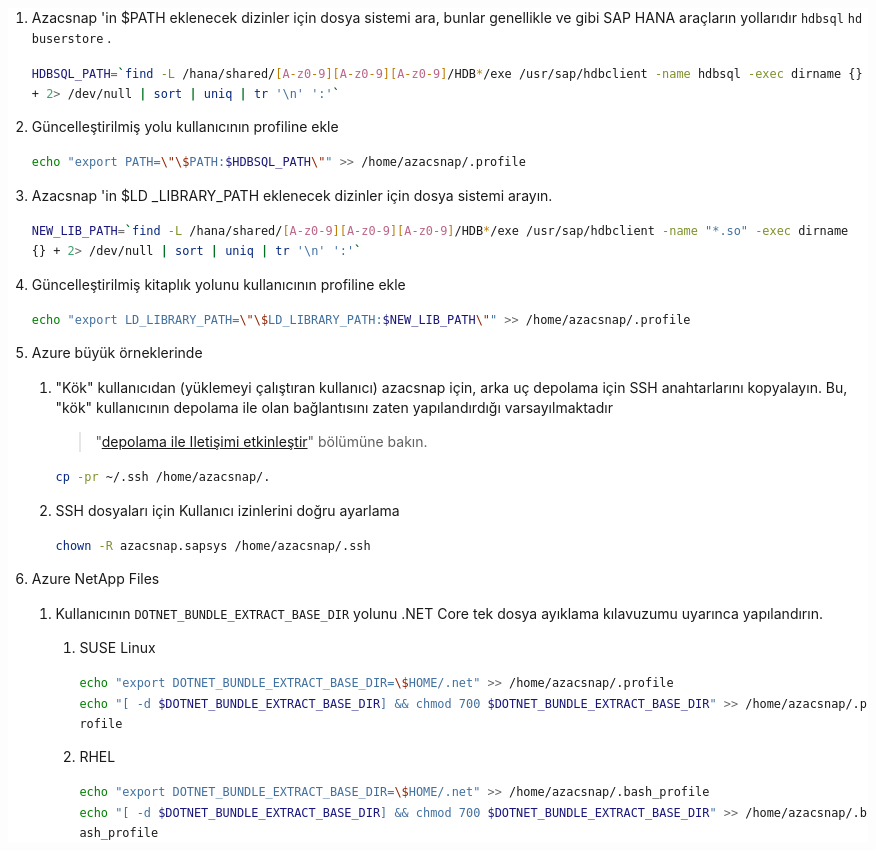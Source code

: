 1. Azacsnap 'in $PATH eklenecek dizinler için dosya sistemi ara, bunlar genellikle ve gibi SAP HANA araçların yollarıdır `hdbsql` `hdbuserstore` .

    ```bash
    HDBSQL_PATH=`find -L /hana/shared/[A-z0-9][A-z0-9][A-z0-9]/HDB*/exe /usr/sap/hdbclient -name hdbsql -exec dirname {} + 2> /dev/null | sort | uniq | tr '\n' ':'`
    ```

1. Güncelleştirilmiş yolu kullanıcının profiline ekle

    ```bash
    echo "export PATH=\"\$PATH:$HDBSQL_PATH\"" >> /home/azacsnap/.profile
    ```

1. Azacsnap 'in $LD _LIBRARY_PATH eklenecek dizinler için dosya sistemi arayın.

    ```bash
    NEW_LIB_PATH=`find -L /hana/shared/[A-z0-9][A-z0-9][A-z0-9]/HDB*/exe /usr/sap/hdbclient -name "*.so" -exec dirname {} + 2> /dev/null | sort | uniq | tr '\n' ':'`
    ```

1. Güncelleştirilmiş kitaplık yolunu kullanıcının profiline ekle

    ```bash
    echo "export LD_LIBRARY_PATH=\"\$LD_LIBRARY_PATH:$NEW_LIB_PATH\"" >> /home/azacsnap/.profile
    ```

1. Azure büyük örneklerinde
    1. "Kök" kullanıcıdan (yüklemeyi çalıştıran kullanıcı) azacsnap için, arka uç depolama için SSH anahtarlarını kopyalayın. Bu, "kök" kullanıcının depolama ile olan bağlantısını zaten yapılandırdığı varsayılmaktadır
       > "[depolama ile Iletişimi etkinleştir](#enable-communication-with-storage)" bölümüne bakın.

        ```bash
        cp -pr ~/.ssh /home/azacsnap/.
        ```

    1. SSH dosyaları için Kullanıcı izinlerini doğru ayarlama

        ```bash
        chown -R azacsnap.sapsys /home/azacsnap/.ssh
        ```

1. Azure NetApp Files
    1. Kullanıcının `DOTNET_BUNDLE_EXTRACT_BASE_DIR` yolunu .NET Core tek dosya ayıklama kılavuzumu uyarınca yapılandırın.
        1. SUSE Linux

            ```bash
            echo "export DOTNET_BUNDLE_EXTRACT_BASE_DIR=\$HOME/.net" >> /home/azacsnap/.profile
            echo "[ -d $DOTNET_BUNDLE_EXTRACT_BASE_DIR] && chmod 700 $DOTNET_BUNDLE_EXTRACT_BASE_DIR" >> /home/azacsnap/.profile
            ```

        1. RHEL

            ```bash
            echo "export DOTNET_BUNDLE_EXTRACT_BASE_DIR=\$HOME/.net" >> /home/azacsnap/.bash_profile
            echo "[ -d $DOTNET_BUNDLE_EXTRACT_BASE_DIR] && chmod 700 $DOTNET_BUNDLE_EXTRACT_BASE_DIR" >> /home/azacsnap/.bash_profile
            ```
